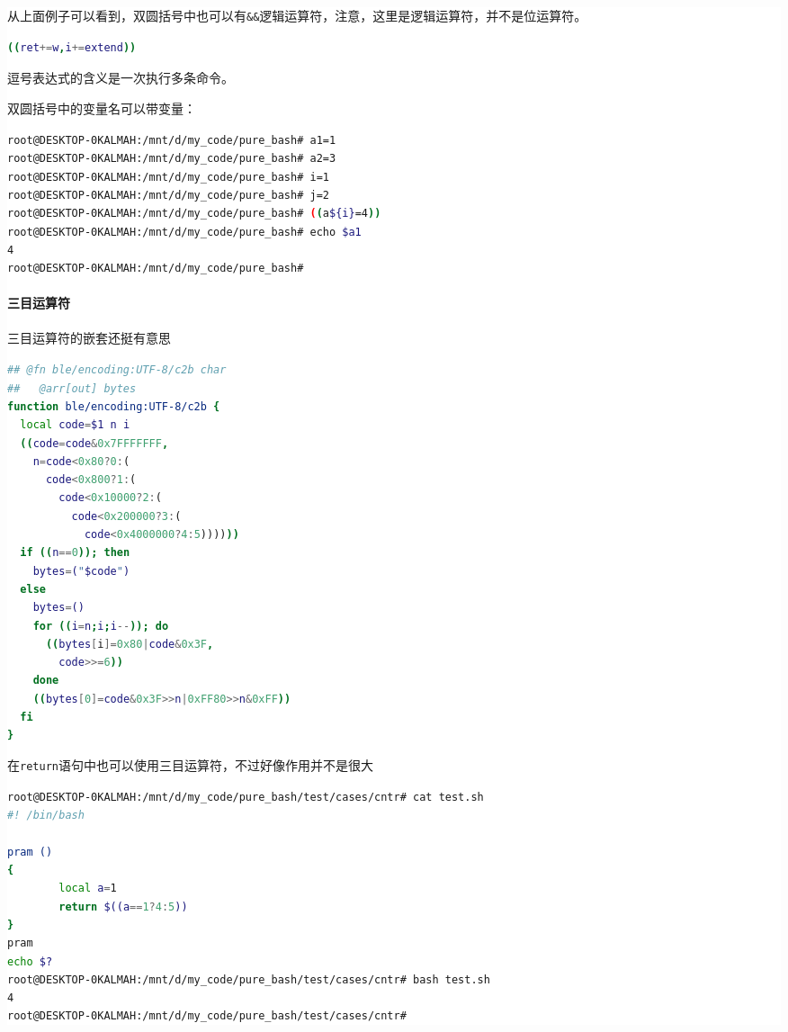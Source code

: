 从上面例子可以看到，双圆括号中也可以有`&&`逻辑运算符，注意，这里是逻辑运算符，并不是位运算符。

```bash
((ret+=w,i+=extend))
```

逗号表达式的含义是一次执行多条命令。

双圆括号中的变量名可以带变量：

```bash
root@DESKTOP-0KALMAH:/mnt/d/my_code/pure_bash# a1=1
root@DESKTOP-0KALMAH:/mnt/d/my_code/pure_bash# a2=3
root@DESKTOP-0KALMAH:/mnt/d/my_code/pure_bash# i=1
root@DESKTOP-0KALMAH:/mnt/d/my_code/pure_bash# j=2
root@DESKTOP-0KALMAH:/mnt/d/my_code/pure_bash# ((a${i}=4))
root@DESKTOP-0KALMAH:/mnt/d/my_code/pure_bash# echo $a1
4
root@DESKTOP-0KALMAH:/mnt/d/my_code/pure_bash# 
```



#### 三目运算符

三目运算符的嵌套还挺有意思

```bash
## @fn ble/encoding:UTF-8/c2b char
##   @arr[out] bytes
function ble/encoding:UTF-8/c2b {
  local code=$1 n i
  ((code=code&0x7FFFFFFF,
    n=code<0x80?0:(
      code<0x800?1:(
        code<0x10000?2:(
          code<0x200000?3:(
            code<0x4000000?4:5))))))
  if ((n==0)); then
    bytes=("$code")
  else
    bytes=()
    for ((i=n;i;i--)); do
      ((bytes[i]=0x80|code&0x3F,
        code>>=6))
    done
    ((bytes[0]=code&0x3F>>n|0xFF80>>n&0xFF))
  fi
}
```

在`return`语句中也可以使用三目运算符，不过好像作用并不是很大

```bash
root@DESKTOP-0KALMAH:/mnt/d/my_code/pure_bash/test/cases/cntr# cat test.sh 
#! /bin/bash

pram ()
{
        local a=1
        return $((a==1?4:5))
}
pram
echo $?
root@DESKTOP-0KALMAH:/mnt/d/my_code/pure_bash/test/cases/cntr# bash test.sh
4
root@DESKTOP-0KALMAH:/mnt/d/my_code/pure_bash/test/cases/cntr# 
```
